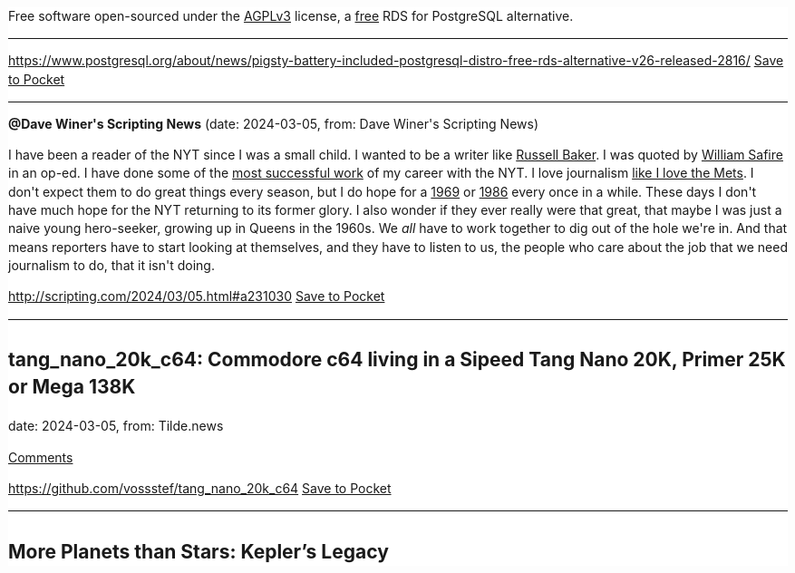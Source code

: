 <p>Free software open-sourced under the <a href="https://pigsty.io/docs/about/license/">AGPLv3</a> license, a <a href="https://pigsty.io/docs/reference/compare/">free</a> RDS for PostgreSQL alternative.</p>
<hr>

<span class="feed-item-link">
<a href="https://www.postgresql.org/about/news/pigsty-battery-included-postgresql-distro-free-rds-alternative-v26-released-2816/">https://www.postgresql.org/about/news/pigsty-battery-included-postgresql-distro-free-rds-alternative-v26-released-2816/</a> <a href="https://getpocket.com/save" class="pocket-btn" data-lang="en" data-save-url="https://www.postgresql.org/about/news/pigsty-battery-included-postgresql-distro-free-rds-alternative-v26-released-2816/">Save to Pocket</a>
</span>

---

**@Dave Winer's Scripting News** (date: 2024-03-05, from: Dave Winer's Scripting News)

I have been a reader of the NYT since I was a small child. I wanted to be a writer like <a href="https://en.wikipedia.org/wiki/Russell_Baker">Russell Baker</a>. I was quoted by <a href="https://en.wikipedia.org/wiki/William_Safire">William Safire</a> in an op-ed. I have done some of the <a href="http://scripting.com/davenet/2002/04/10/newYorkTimesAndUserland.html">most successful work</a> of my career with the NYT. I love journalism <a href="http://scripting.com/2018/06/24/181734.html">like I love the Mets</a>. I don't expect them to do great things every season, but I do hope for a <a href="https://en.wikipedia.org/wiki/1969_New_York_Mets_season">1969</a> or <a href="https://en.wikipedia.org/wiki/1986_New_York_Mets_season">1986</a> every once in a while. These days I don't have much hope for the NYT returning to its former glory. I also wonder if they ever really were that great, that maybe I was just a naive young hero-seeker, growing up in Queens in the 1960s. We <i>all</i> have to work together to dig out of the hole we're in. And that means reporters have to start looking at themselves, and they have to listen to us, the people who care about the job that we need journalism to do, that it isn't doing.

<span class="feed-item-link">
<a href="http://scripting.com/2024/03/05.html#a231030">http://scripting.com/2024/03/05.html#a231030</a> <a href="https://getpocket.com/save" class="pocket-btn" data-lang="en" data-save-url="http://scripting.com/2024/03/05.html#a231030">Save to Pocket</a>
</span>

---

## tang_nano_20k_c64: Commodore c64 living in a Sipeed Tang Nano 20K, Primer 25K or Mega 138K

date: 2024-03-05, from: Tilde.news

<p><a href="https://tilde.news/s/mddxtk/tang_nano_20k_c64_commodore_c64_living">Comments</a></p>

<span class="feed-item-link">
<a href="https://github.com/vossstef/tang_nano_20k_c64">https://github.com/vossstef/tang_nano_20k_c64</a> <a href="https://getpocket.com/save" class="pocket-btn" data-lang="en" data-save-url="https://github.com/vossstef/tang_nano_20k_c64">Save to Pocket</a>
</span>

---

## More Planets than Stars: Kepler’s Legacy
